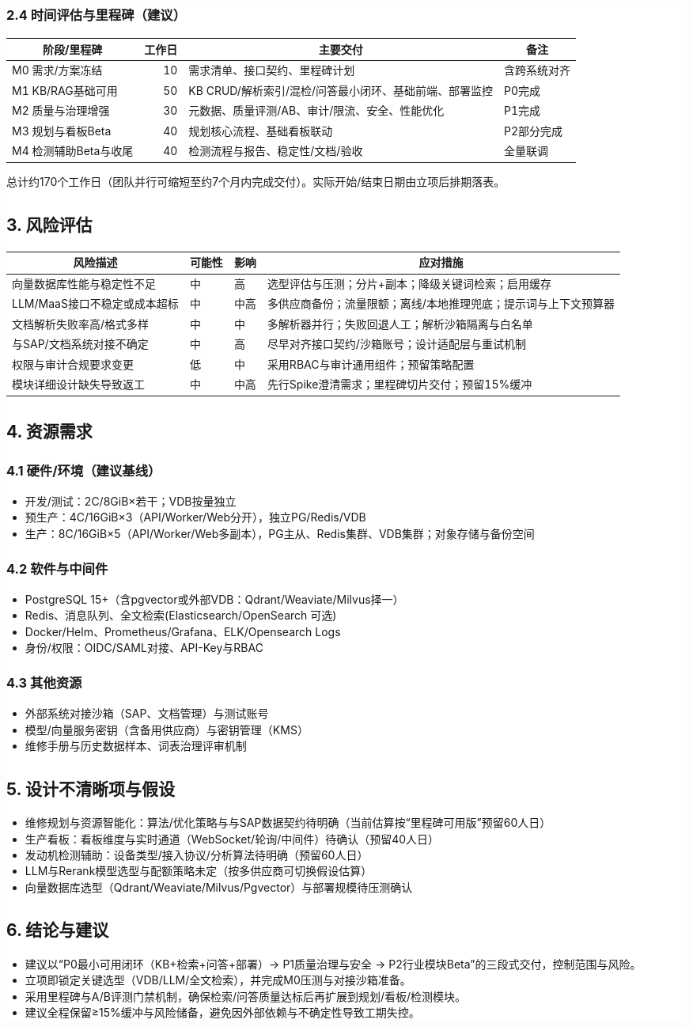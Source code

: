 ### 2.4 时间评估与里程碑（建议）

| 阶段/里程碑 | 工作日 | 主要交付 | 备注 |
| --- | ---: | --- | --- |
| M0 需求/方案冻结 | 10 | 需求清单、接口契约、里程碑计划 | 含跨系统对齐 |
| M1 KB/RAG基础可用 | 50 | KB CRUD/解析索引/混检/问答最小闭环、基础前端、部署监控 | P0完成 |
| M2 质量与治理增强 | 30 | 元数据、质量评测/AB、审计/限流、安全、性能优化 | P1完成 |
| M3 规划与看板Beta | 40 | 规划核心流程、基础看板联动 | P2部分完成 |
| M4 检测辅助Beta与收尾 | 40 | 检测流程与报告、稳定性/文档/验收 | 全量联调 |

总计约170个工作日（团队并行可缩短至约7个月内完成交付）。实际开始/结束日期由立项后排期落表。

## 3. 风险评估

| 风险描述 | 可能性 | 影响 | 应对措施 |
| ------- | ----- | ---- | ------- |
| 向量数据库性能与稳定性不足 | 中 | 高 | 选型评估与压测；分片+副本；降级关键词检索；启用缓存 |
| LLM/MaaS接口不稳定或成本超标 | 中 | 中高 | 多供应商备份；流量限额；离线/本地推理兜底；提示词与上下文预算器 |
| 文档解析失败率高/格式多样 | 中 | 中 | 多解析器并行；失败回退人工；解析沙箱隔离与白名单 |
| 与SAP/文档系统对接不确定 | 中 | 高 | 尽早对齐接口契约/沙箱账号；设计适配层与重试机制 |
| 权限与审计合规要求变更 | 低 | 中 | 采用RBAC与审计通用组件；预留策略配置 |
| 模块详细设计缺失导致返工 | 中 | 中高 | 先行Spike澄清需求；里程碑切片交付；预留15%缓冲 |

## 4. 资源需求

### 4.1 硬件/环境（建议基线）
- 开发/测试：2C/8GiB×若干；VDB按量独立
- 预生产：4C/16GiB×3（API/Worker/Web分开），独立PG/Redis/VDB
- 生产：8C/16GiB×5（API/Worker/Web多副本），PG主从、Redis集群、VDB集群；对象存储与备份空间

### 4.2 软件与中间件
- PostgreSQL 15+（含pgvector或外部VDB：Qdrant/Weaviate/Milvus择一）
- Redis、消息队列、全文检索(Elasticsearch/OpenSearch 可选)
- Docker/Helm、Prometheus/Grafana、ELK/Opensearch Logs
- 身份/权限：OIDC/SAML对接、API-Key与RBAC

### 4.3 其他资源
- 外部系统对接沙箱（SAP、文档管理）与测试账号
- 模型/向量服务密钥（含备用供应商）与密钥管理（KMS）
- 维修手册与历史数据样本、词表治理评审机制

## 5. 设计不清晰项与假设
- 维修规划与资源智能化：算法/优化策略与与SAP数据契约待明确（当前估算按“里程碑可用版”预留60人日）
- 生产看板：看板维度与实时通道（WebSocket/轮询/中间件）待确认（预留40人日）
- 发动机检测辅助：设备类型/接入协议/分析算法待明确（预留60人日）
- LLM与Rerank模型选型与配额策略未定（按多供应商可切换假设估算）
- 向量数据库选型（Qdrant/Weaviate/Milvus/Pgvector）与部署规模待压测确认

## 6. 结论与建议
- 建议以“P0最小可用闭环（KB+检索+问答+部署）→ P1质量治理与安全 → P2行业模块Beta”的三段式交付，控制范围与风险。
- 立项即锁定关键选型（VDB/LLM/全文检索），并完成M0压测与对接沙箱准备。
- 采用里程碑与A/B评测门禁机制，确保检索/问答质量达标后再扩展到规划/看板/检测模块。
- 建议全程保留≥15%缓冲与风险储备，避免因外部依赖与不确定性导致工期失控。